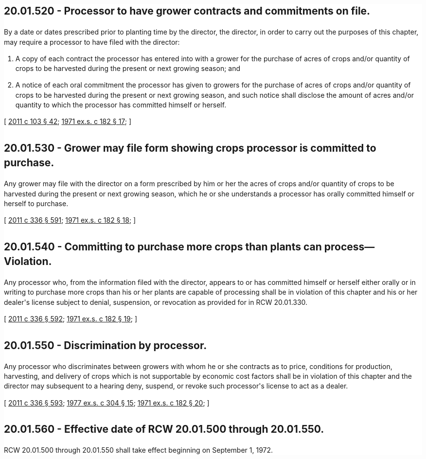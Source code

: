 ## 20.01.520 - Processor to have grower contracts and commitments on file.
By a date or dates prescribed prior to planting time by the director, the director, in order to carry out the purposes of this chapter, may require a processor to have filed with the director:

1. A copy of each contract the processor has entered into with a grower for the purchase of acres of crops and/or quantity of crops to be harvested during the present or next growing season; and

2. A notice of each oral commitment the processor has given to growers for the purchase of acres of crops and/or quantity of crops to be harvested during the present or next growing season, and such notice shall disclose the amount of acres and/or quantity to which the processor has committed himself or herself.

\[ [2011 c 103 § 42](http://lawfilesext.leg.wa.gov/biennium/2011-12/Pdf/Bills/Session%20Laws/Senate/5374-S.SL.pdf?cite=2011%20c%20103%20§%2042); [1971 ex.s. c 182 § 17](http://leg.wa.gov/CodeReviser/documents/sessionlaw/1971ex1c182.pdf?cite=1971%20ex.s.%20c%20182%20§%2017); \]

## 20.01.530 - Grower may file form showing crops processor is committed to purchase.
Any grower may file with the director on a form prescribed by him or her the acres of crops and/or quantity of crops to be harvested during the present or next growing season, which he or she understands a processor has orally committed himself or herself to purchase.

\[ [2011 c 336 § 591](http://lawfilesext.leg.wa.gov/biennium/2011-12/Pdf/Bills/Session%20Laws/Senate/5045.SL.pdf?cite=2011%20c%20336%20§%20591); [1971 ex.s. c 182 § 18](http://leg.wa.gov/CodeReviser/documents/sessionlaw/1971ex1c182.pdf?cite=1971%20ex.s.%20c%20182%20§%2018); \]

## 20.01.540 - Committing to purchase more crops than plants can process—Violation.
Any processor who, from the information filed with the director, appears to or has committed himself or herself either orally or in writing to purchase more crops than his or her plants are capable of processing shall be in violation of this chapter and his or her dealer's license subject to denial, suspension, or revocation as provided for in RCW 20.01.330.

\[ [2011 c 336 § 592](http://lawfilesext.leg.wa.gov/biennium/2011-12/Pdf/Bills/Session%20Laws/Senate/5045.SL.pdf?cite=2011%20c%20336%20§%20592); [1971 ex.s. c 182 § 19](http://leg.wa.gov/CodeReviser/documents/sessionlaw/1971ex1c182.pdf?cite=1971%20ex.s.%20c%20182%20§%2019); \]

## 20.01.550 - Discrimination by processor.
Any processor who discriminates between growers with whom he or she contracts as to price, conditions for production, harvesting, and delivery of crops which is not supportable by economic cost factors shall be in violation of this chapter and the director may subsequent to a hearing deny, suspend, or revoke such processor's license to act as a dealer.

\[ [2011 c 336 § 593](http://lawfilesext.leg.wa.gov/biennium/2011-12/Pdf/Bills/Session%20Laws/Senate/5045.SL.pdf?cite=2011%20c%20336%20§%20593); [1977 ex.s. c 304 § 15](http://leg.wa.gov/CodeReviser/documents/sessionlaw/1977ex1c304.pdf?cite=1977%20ex.s.%20c%20304%20§%2015); [1971 ex.s. c 182 § 20](http://leg.wa.gov/CodeReviser/documents/sessionlaw/1971ex1c182.pdf?cite=1971%20ex.s.%20c%20182%20§%2020); \]

## 20.01.560 - Effective date of RCW  20.01.500 through  20.01.550.
RCW 20.01.500 through 20.01.550 shall take effect beginning on September 1, 1972.

